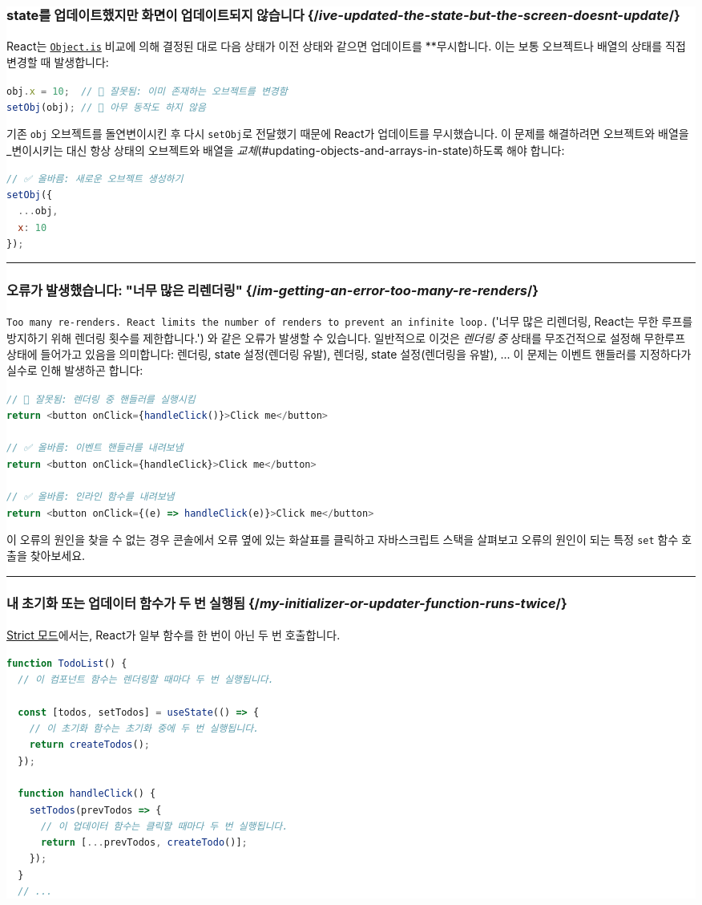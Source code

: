 
### state를 업데이트했지만 화면이 업데이트되지 않습니다 {/*ive-updated-the-state-but-the-screen-doesnt-update*/}

React는 [`Object.is`](https://developer.mozilla.org/en-US/docs/Web/JavaScript/Reference/Global_Objects/Object/is) 비교에 의해 결정된 대로 다음 상태가 이전 상태와 같으면 업데이트를 **무시합니다. 이는 보통 오브젝트나 배열의 상태를 직접 변경할 때 발생합니다:
```js
obj.x = 10;  // 🚩 잘못됨: 이미 존재하는 오브젝트를 변경함
setObj(obj); // 🚩 아무 동작도 하지 않음
```

기존 `obj` 오브젝트를 돌연변이시킨 후 다시 `setObj`로 전달했기 때문에 React가 업데이트를 무시했습니다. 이 문제를 해결하려면 오브젝트와 배열을 _변이시키는 대신 항상 상태의 오브젝트와 배열을 _교체_(#updating-objects-and-arrays-in-state)하도록 해야 합니다:
```js
// ✅ 올바름: 새로운 오브젝트 생성하기
setObj({
  ...obj,
  x: 10
});
```

---

### 오류가 발생했습니다: "너무 많은 리렌더링" {/*im-getting-an-error-too-many-re-renders*/}

`Too many re-renders. React limits the number of renders to prevent an infinite loop.` ('너무 많은 리렌더링, React는 무한 루프를 방지하기 위해 렌더링 횟수를 제한합니다.') 와 같은 오류가 발생할 수 있습니다. 일반적으로 이것은 *렌더링 중* 상태를 무조건적으로 설정해 무한루프 상태에 들어가고 있음을 의미합니다: 렌더링, state 설정(렌더링 유발), 렌더링, state 설정(렌더링을 유발), ... 이 문제는 이벤트 핸들러를 지정하다가 실수로 인해 발생하곤 합니다:

```js {1-2}
// 🚩 잘못됨: 렌더링 중 핸들러를 실행시킴
return <button onClick={handleClick()}>Click me</button>

// ✅ 올바름: 이벤트 핸들러를 내려보냄
return <button onClick={handleClick}>Click me</button>

// ✅ 올바름: 인라인 함수를 내려보냄
return <button onClick={(e) => handleClick(e)}>Click me</button>
```

이 오류의 원인을 찾을 수 없는 경우 콘솔에서 오류 옆에 있는 화살표를 클릭하고 자바스크립트 스택을 살펴보고 오류의 원인이 되는 특정 `set` 함수 호출을 찾아보세요.

---

### 내 초기화 또는 업데이터 함수가 두 번 실행됨 {/*my-initializer-or-updater-function-runs-twice*/}

[Strict 모드](/reference/react/StrictMode)에서는, React가 일부 함수를 한 번이 아닌 두 번 호출합니다.

```js {2,5-6,11-12}
function TodoList() {
  // 이 컴포넌트 함수는 렌더링할 때마다 두 번 실행됩니다.

  const [todos, setTodos] = useState(() => {
    // 이 초기화 함수는 초기화 중에 두 번 실행됩니다.
    return createTodos();
  });

  function handleClick() {
    setTodos(prevTodos => {
      // 이 업데이터 함수는 클릭할 때마다 두 번 실행됩니다.
      return [...prevTodos, createTodo()];
    });
  }
  // ...
```